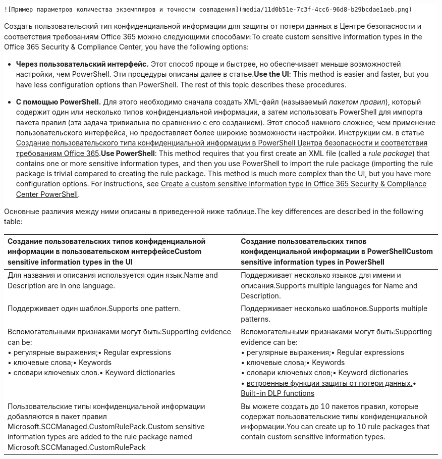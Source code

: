     ![Пример параметров количества экземпляров и точности совпадения](media/11d0b51e-7c3f-4cc6-96d8-b29bcdae1aeb.png)

<span data-ttu-id="b2d81-120">Создать пользовательский тип конфиденциальной информации для защиты от потери данных в Центре безопасности и соответствия требованиям Office 365 можно следующими способами:</span><span class="sxs-lookup"><span data-stu-id="b2d81-120">To create custom sensitive information types in the Office 365 Security & Compliance Center, you have the following options:</span></span>

- <span data-ttu-id="b2d81-p106">**Через пользовательский интерфейс.** Этот способ проще и быстрее, но обеспечивает меньше возможностей настройки, чем PowerShell. Эти процедуры описаны далее в статье.</span><span class="sxs-lookup"><span data-stu-id="b2d81-p106">**Use the UI**: This method is easier and faster, but you have less configuration options than PowerShell. The rest of this topic describes these procedures.</span></span>

- <span data-ttu-id="b2d81-p107">**С помощью PowerShell.** Для этого необходимо сначала создать XML-файл (называемый _пакетом правил_), который содержит один или несколько типов конфиденциальной информации, а затем использовать PowerShell для импорта пакета правил (эта задача тривиальна по сравнению с его созданием). Этот способ намного сложнее, чем применение пользовательского интерфейса, но предоставляет более широкие возможности настройки. Инструкции см. в статье [Создание пользовательского типа конфиденциальной информации в PowerShell Центра безопасности и соответствия требованиям Office 365](create-a-custom-sensitive-information-type-in-scc-powershell.md).</span><span class="sxs-lookup"><span data-stu-id="b2d81-p107">**Use PowerShell**: This method requires that you first create an XML file (called a _rule package_) that contains one or more sensitive information types, and then you use PowerShell to import the rule package (importing the rule package is trivial compared to creating the rule package. This method is much more complex than the UI, but you have more configuration options. For instructions, see [Create a custom sensitive information type in Office 365 Security & Compliance Center PowerShell](create-a-custom-sensitive-information-type-in-scc-powershell.md).</span></span>

<span data-ttu-id="b2d81-126">Основные различия между ними описаны в приведенной ниже таблице.</span><span class="sxs-lookup"><span data-stu-id="b2d81-126">The key differences are described in the following table:</span></span>

|<span data-ttu-id="b2d81-127">**Создание пользовательских типов конфиденциальной информации в пользовательском интерфейсе**</span><span class="sxs-lookup"><span data-stu-id="b2d81-127">**Custom sensitive information types in the UI**</span></span>|<span data-ttu-id="b2d81-128">**Создание пользовательских типов конфиденциальной информации в PowerShell**</span><span class="sxs-lookup"><span data-stu-id="b2d81-128">**Custom sensitive information types in PowerShell**</span></span>|
|:-----|:-----|
|<span data-ttu-id="b2d81-129">Для названия и описания используется один язык.</span><span class="sxs-lookup"><span data-stu-id="b2d81-129">Name and Description are in one language.</span></span>|<span data-ttu-id="b2d81-130">Поддерживает несколько языков для имени и описания.</span><span class="sxs-lookup"><span data-stu-id="b2d81-130">Supports multiple languages for Name and Description.</span></span>|
|<span data-ttu-id="b2d81-131">Поддерживает один шаблон.</span><span class="sxs-lookup"><span data-stu-id="b2d81-131">Supports one pattern.</span></span>|<span data-ttu-id="b2d81-132">Поддерживает несколько шаблонов.</span><span class="sxs-lookup"><span data-stu-id="b2d81-132">Supports multiple patterns.</span></span>|
|<span data-ttu-id="b2d81-133">Вспомогательными признаками могут быть:</span><span class="sxs-lookup"><span data-stu-id="b2d81-133">Supporting evidence can be:</span></span> <br/><span data-ttu-id="b2d81-134">• регулярные выражения;</span><span class="sxs-lookup"><span data-stu-id="b2d81-134">• Regular expressions</span></span> <br/><span data-ttu-id="b2d81-135">• ключевые слова;</span><span class="sxs-lookup"><span data-stu-id="b2d81-135">• Keywords</span></span> <br/><span data-ttu-id="b2d81-136">• словари ключевых слов.</span><span class="sxs-lookup"><span data-stu-id="b2d81-136">• Keyword dictionaries</span></span>|<span data-ttu-id="b2d81-137">Вспомогательными признаками могут быть:</span><span class="sxs-lookup"><span data-stu-id="b2d81-137">Supporting evidence can be:</span></span> <br/><span data-ttu-id="b2d81-138">• регулярные выражения;</span><span class="sxs-lookup"><span data-stu-id="b2d81-138">• Regular expressions</span></span> <br/><span data-ttu-id="b2d81-139">• ключевые слова;</span><span class="sxs-lookup"><span data-stu-id="b2d81-139">• Keywords</span></span> <br/><span data-ttu-id="b2d81-140">• словари ключевых слов;</span><span class="sxs-lookup"><span data-stu-id="b2d81-140">• Keyword dictionaries</span></span> <br/><span data-ttu-id="b2d81-141">• [встроенные функции защиты от потери данных.](what-the-dlp-functions-look-for.md)</span><span class="sxs-lookup"><span data-stu-id="b2d81-141">• [Built-in DLP functions](what-the-dlp-functions-look-for.md)</span></span>|
|<span data-ttu-id="b2d81-142">Пользовательские типы конфиденциальной информации добавляются в пакет правил Microsoft.SCCManaged.CustomRulePack.</span><span class="sxs-lookup"><span data-stu-id="b2d81-142">Custom sensitive information types are added to the rule package named Microsoft.SCCManaged.CustomRulePack</span></span>|<span data-ttu-id="b2d81-143">Вы можете создать до 10 пакетов правил, которые содержат пользовательские типы конфиденциальной информации.</span><span class="sxs-lookup"><span data-stu-id="b2d81-143">You can create up to 10 rule packages that contain custom sensitive information types.</span></span>|